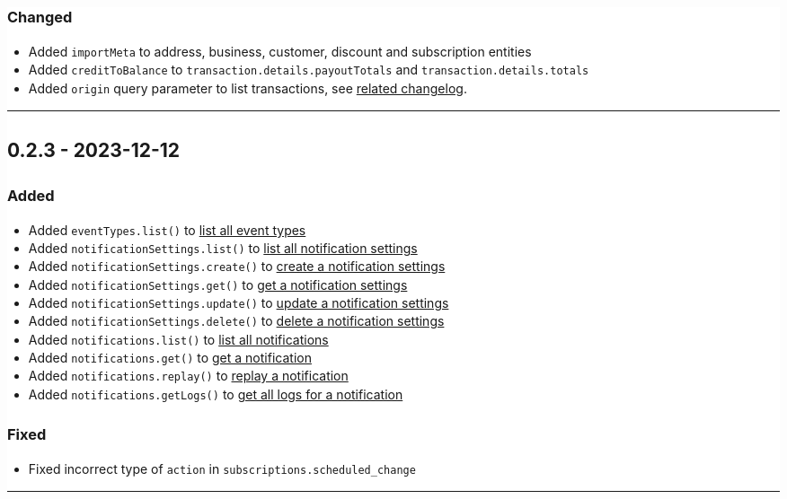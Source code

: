 ### Changed

- Added `importMeta` to address, business, customer, discount and subscription entities
- Added `creditToBalance` to `transaction.details.payoutTotals` and `transaction.details.totals`
- Added `origin` query parameter to list transactions,
  see [related changelog](https://developer.paddle.com/changelog/2023/filter-transactions-origin?utm_source=dx&utm_medium=paddle-node-sdk).

---

## 0.2.3 - 2023-12-12

### Added

- Added `eventTypes.list()`
  to [list all event types](https://developer.paddle.com/api-reference/event-types/list-event-types?utm_source=dx&utm_medium=paddle-node-sdk)
- Added `notificationSettings.list()`
  to [list all notification settings](https://developer.paddle.com/api-reference/notification-settings/list-notification-settings?utm_source=dx&utm_medium=paddle-node-sdk)
- Added `notificationSettings.create()`
  to [create a notification settings](https://developer.paddle.com/api-reference/notification-settings/create-notification-setting?utm_source=dx&utm_medium=paddle-node-sdk)
- Added `notificationSettings.get()`
  to [get a notification settings](https://developer.paddle.com/api-reference/notification-settings/get-notification-setting?utm_source=dx&utm_medium=paddle-node-sdk)
- Added `notificationSettings.update()`
  to [update a notification settings](https://developer.paddle.com/api-reference/notification-settings/update-notification-setting?utm_source=dx&utm_medium=paddle-node-sdk)
- Added `notificationSettings.delete()`
  to [delete a notification settings](https://developer.paddle.com/api-reference/notification-settings/delete-notification-setting?utm_source=dx&utm_medium=paddle-node-sdk)
- Added `notifications.list()`
  to [list all notifications](https://developer.paddle.com/api-reference/notifications/list-notifications?utm_source=dx&utm_medium=paddle-node-sdk)
- Added `notifications.get()`
  to [get a notification](https://developer.paddle.com/api-reference/notifications/get-notification?utm_source=dx&utm_medium=paddle-node-sdk)
- Added `notifications.replay()`
  to [replay a notification](https://developer.paddle.com/api-reference/notifications/replay-notification?utm_source=dx&utm_medium=paddle-node-sdk)
- Added `notifications.getLogs()`
  to [get all logs for a notification](https://developer.paddle.com/api-reference/notification-logs/list-notification-logs?utm_source=dx&utm_medium=paddle-node-sdk)

### Fixed

- Fixed incorrect type of `action` in `subscriptions.scheduled_change`

---
